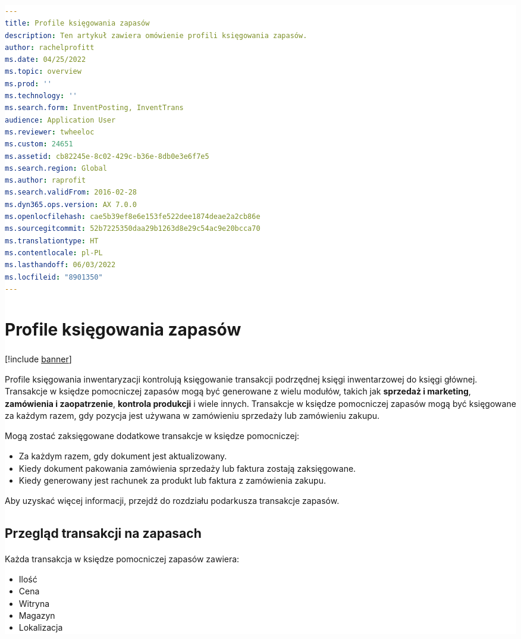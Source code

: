 ```yaml
---
title: Profile księgowania zapasów
description: Ten artykuł zawiera omówienie profili księgowania zapasów.
author: rachelprofitt
ms.date: 04/25/2022
ms.topic: overview
ms.prod: ''
ms.technology: ''
ms.search.form: InventPosting, InventTrans
audience: Application User
ms.reviewer: twheeloc
ms.custom: 24651
ms.assetid: cb82245e-8c02-429c-b36e-8db0e3e6f7e5
ms.search.region: Global
ms.author: raprofit
ms.search.validFrom: 2016-02-28
ms.dyn365.ops.version: AX 7.0.0
ms.openlocfilehash: cae5b39ef8e6e153fe522dee1874deae2a2cb86e
ms.sourcegitcommit: 52b7225350daa29b1263d8e29c54ac9e20bcca70
ms.translationtype: HT
ms.contentlocale: pl-PL
ms.lasthandoff: 06/03/2022
ms.locfileid: "8901350"
---
```

# <a name="inventory-posting-profiles"></a>Profile księgowania zapasów

[!include [banner](../includes/banner.md)]

Profile księgowania inwentaryzacji kontrolują księgowanie transakcji podrzędnej księgi inwentarzowej do księgi głównej. Transakcje w księdze pomocniczej zapasów mogą być generowane z wielu modułów, takich jak **sprzedaż i marketing**, **zamówienia i zaopatrzenie**, **kontrola produkcji** i wiele innych. Transakcje w księdze pomocniczej zapasów mogą być księgowane za każdym razem, gdy pozycja jest używana w zamówieniu sprzedaży lub zamówieniu zakupu. 

Mogą zostać zaksięgowane dodatkowe transakcje w księdze pomocniczej:
- Za każdym razem, gdy dokument jest aktualizowany.
- Kiedy dokument pakowania zamówienia sprzedaży lub faktura zostają zaksięgowane.
- Kiedy generowany jest rachunek za produkt lub faktura z zamówienia zakupu.

Aby uzyskać więcej informacji, przejdź do rozdziału podarkusza transakcje zapasów.

## <a name="inventory-transaction-overview"></a>Przegląd transakcji na zapasach

Każda transakcja w księdze pomocniczej zapasów zawiera:
 - Ilość 
 - Cena 
 - Witryna 
 - Magazyn 
 - Lokalizacja 
